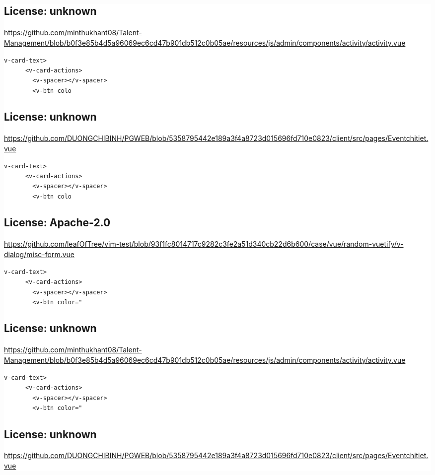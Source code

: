 
## License: unknown
https://github.com/minthukhant08/Talent-Management/blob/b0f3e85b4d5a96069ec6cd47b901db512c0b05ae/resources/js/admin/components/activity/activity.vue

```
v-card-text>
      <v-card-actions>
        <v-spacer></v-spacer>
        <v-btn colo
```


## License: unknown
https://github.com/DUONGCHIBINH/PGWEB/blob/5358795442e189a3f4a8723d015696fd710e0823/client/src/pages/Eventchitiet.vue

```
v-card-text>
      <v-card-actions>
        <v-spacer></v-spacer>
        <v-btn colo
```


## License: Apache-2.0
https://github.com/leafOfTree/vim-test/blob/93f1fc8014717c9282c3fe2a51d340cb22d6b600/case/vue/random-vuetify/v-dialog/misc-form.vue

```
v-card-text>
      <v-card-actions>
        <v-spacer></v-spacer>
        <v-btn color="
```


## License: unknown
https://github.com/minthukhant08/Talent-Management/blob/b0f3e85b4d5a96069ec6cd47b901db512c0b05ae/resources/js/admin/components/activity/activity.vue

```
v-card-text>
      <v-card-actions>
        <v-spacer></v-spacer>
        <v-btn color="
```


## License: unknown
https://github.com/DUONGCHIBINH/PGWEB/blob/5358795442e189a3f4a8723d015696fd710e0823/client/src/pages/Eventchitiet.vue
